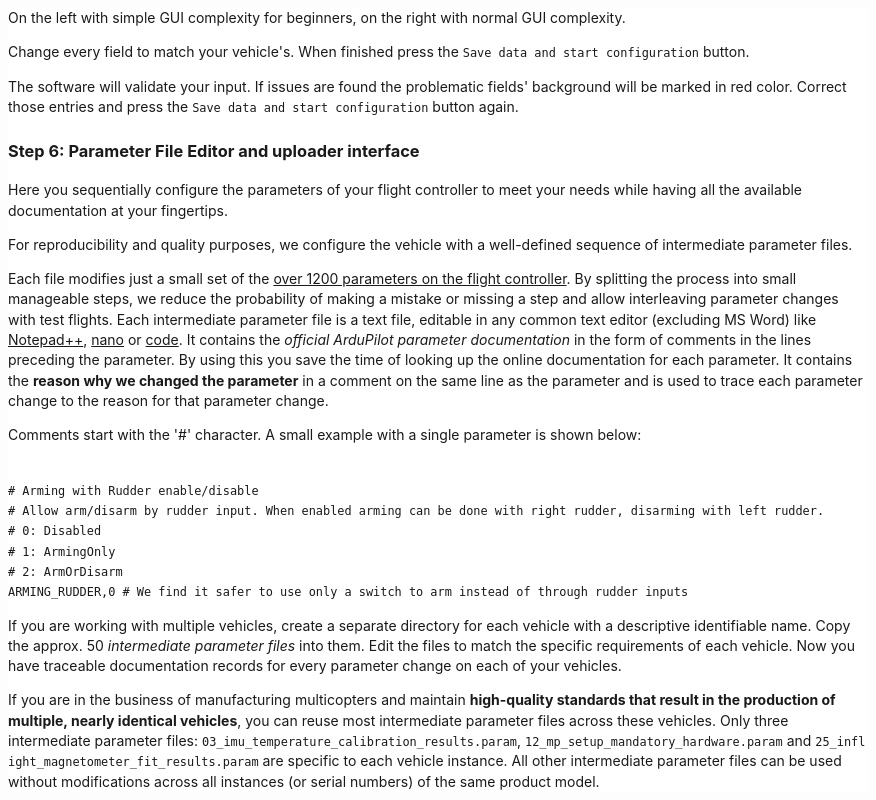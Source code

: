 On the left with simple GUI complexity for beginners, on the right with normal GUI complexity.

Change every field to match your vehicle's.
When finished press the `Save data and start configuration` button.

The software will validate your input.
If issues are found the problematic fields' background will be marked in red color.
Correct those entries and press the `Save data and start configuration` button again.

### Step 6: Parameter File Editor and uploader interface

Here you sequentially configure the parameters of your flight controller to meet your needs while having all the available documentation at your fingertips.

For reproducibility and quality purposes, we configure the vehicle with a well-defined sequence of intermediate parameter files.

Each file modifies just a small set of the [over 1200 parameters on the flight controller](https://ardupilot.org/copter/docs/parameters.html).
By splitting the process into small manageable steps, we reduce the probability of making a mistake or missing a step and allow interleaving parameter changes with test flights.
Each intermediate parameter file is a text file, editable in any common text editor (excluding MS Word) like [Notepad++](https://notepad-plus-plus.org/),
[nano](https://www.nano-editor.org/) or [code](https://code.visualstudio.com/).
It contains the *official ArduPilot parameter documentation* in the form of comments in the lines preceding the parameter.
By using this you save the time of looking up the online documentation for each parameter.
It contains the **reason why we changed the parameter** in a comment on the same line as the parameter and is used to
trace each parameter change to the reason for that parameter change.

Comments start with the '#' character.
A small example with a single parameter is shown below:

```text

# Arming with Rudder enable/disable
# Allow arm/disarm by rudder input. When enabled arming can be done with right rudder, disarming with left rudder.
# 0: Disabled
# 1: ArmingOnly
# 2: ArmOrDisarm
ARMING_RUDDER,0 # We find it safer to use only a switch to arm instead of through rudder inputs
```

If you are working with multiple vehicles, create a separate directory for each vehicle with a descriptive identifiable name.
Copy the approx. 50 *intermediate parameter files* into them.
Edit the files to match the specific requirements of each vehicle.
Now you have traceable documentation records for every parameter change on each of your vehicles.

If you are in the business of manufacturing multicopters and maintain **high-quality standards that result in the production of multiple, nearly identical vehicles**,
you can reuse most intermediate parameter files across these vehicles.
Only three intermediate parameter files: `03_imu_temperature_calibration_results.param`, `12_mp_setup_mandatory_hardware.param` and
`25_inflight_magnetometer_fit_results.param` are specific to each vehicle instance.
All other intermediate parameter files can be used without modifications across all instances (or serial numbers) of the same product model.
